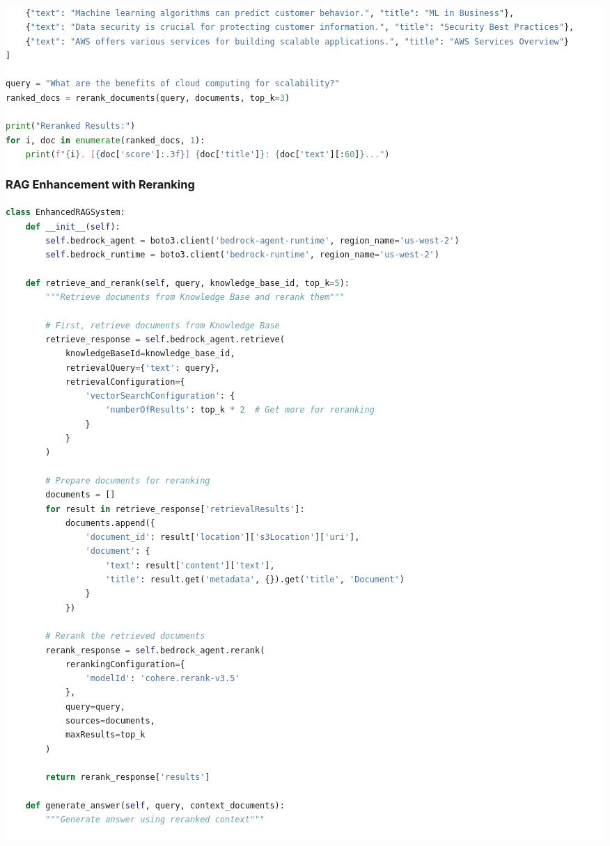 ```python
    {"text": "Machine learning algorithms can predict customer behavior.", "title": "ML in Business"},
    {"text": "Data security is crucial for protecting customer information.", "title": "Security Best Practices"},
    {"text": "AWS offers various services for building scalable applications.", "title": "AWS Services Overview"}
]

query = "What are the benefits of cloud computing for scalability?"
ranked_docs = rerank_documents(query, documents, top_k=3)

print("Reranked Results:")
for i, doc in enumerate(ranked_docs, 1):
    print(f"{i}. [{doc['score']:.3f}] {doc['title']}: {doc['text'][:60]}...")
```

### RAG Enhancement with Reranking
```python
class EnhancedRAGSystem:
    def __init__(self):
        self.bedrock_agent = boto3.client('bedrock-agent-runtime', region_name='us-west-2')
        self.bedrock_runtime = boto3.client('bedrock-runtime', region_name='us-west-2')
        
    def retrieve_and_rerank(self, query, knowledge_base_id, top_k=5):
        """Retrieve documents from Knowledge Base and rerank them"""
        
        # First, retrieve documents from Knowledge Base
        retrieve_response = self.bedrock_agent.retrieve(
            knowledgeBaseId=knowledge_base_id,
            retrievalQuery={'text': query},
            retrievalConfiguration={
                'vectorSearchConfiguration': {
                    'numberOfResults': top_k * 2  # Get more for reranking
                }
            }
        )
        
        # Prepare documents for reranking
        documents = []
        for result in retrieve_response['retrievalResults']:
            documents.append({
                'document_id': result['location']['s3Location']['uri'],
                'document': {
                    'text': result['content']['text'],
                    'title': result.get('metadata', {}).get('title', 'Document')
                }
            })
        
        # Rerank the retrieved documents
        rerank_response = self.bedrock_agent.rerank(
            rerankingConfiguration={
                'modelId': 'cohere.rerank-v3.5'
            },
            query=query,
            sources=documents,
            maxResults=top_k
        )
        
        return rerank_response['results']
    
    def generate_answer(self, query, context_documents):
        """Generate answer using reranked context"""
        
```